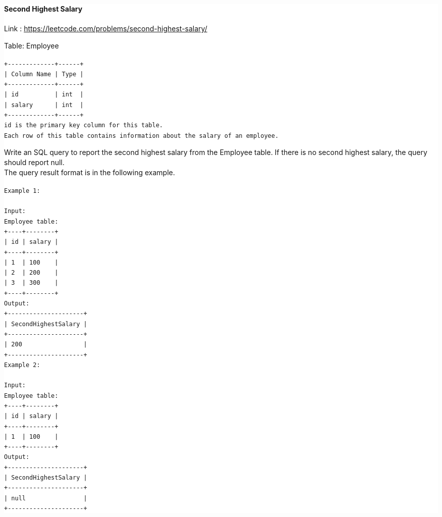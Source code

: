 ####  Second Highest Salary
Link : https://leetcode.com/problems/second-highest-salary/ <br>

Table: Employee<br>

```
+-------------+------+
| Column Name | Type |
+-------------+------+
| id          | int  |
| salary      | int  |
+-------------+------+
id is the primary key column for this table.
Each row of this table contains information about the salary of an employee.
``` 

Write an SQL query to report the second highest salary from the Employee table. If there is no second highest salary, the query should report null.<br>
The query result format is in the following example.<br>

```
Example 1:

Input: 
Employee table:
+----+--------+
| id | salary |
+----+--------+
| 1  | 100    |
| 2  | 200    |
| 3  | 300    |
+----+--------+
Output: 
+---------------------+
| SecondHighestSalary |
+---------------------+
| 200                 |
+---------------------+
Example 2:

Input: 
Employee table:
+----+--------+
| id | salary |
+----+--------+
| 1  | 100    |
+----+--------+
Output: 
+---------------------+
| SecondHighestSalary |
+---------------------+
| null                |
+---------------------+
```
